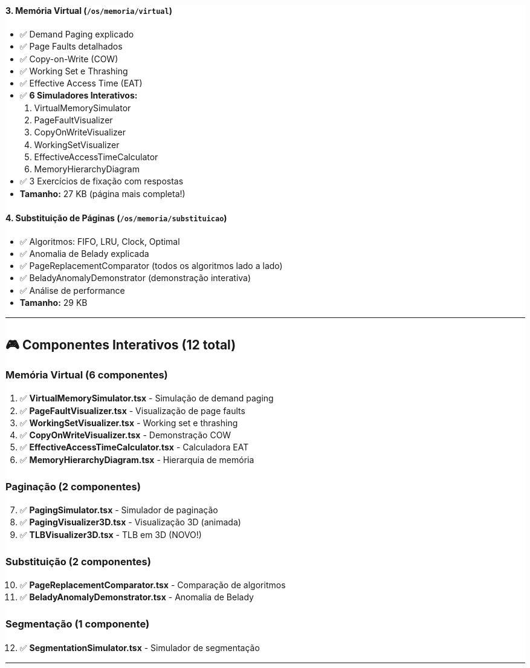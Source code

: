 #### 3. Memória Virtual (`/os/memoria/virtual`)
- ✅ Demand Paging explicado
- ✅ Page Faults detalhados
- ✅ Copy-on-Write (COW)
- ✅ Working Set e Thrashing
- ✅ Effective Access Time (EAT)
- ✅ **6 Simuladores Interativos:**
  1. VirtualMemorySimulator
  2. PageFaultVisualizer
  3. CopyOnWriteVisualizer
  4. WorkingSetVisualizer
  5. EffectiveAccessTimeCalculator
  6. MemoryHierarchyDiagram
- ✅ 3 Exercícios de fixação com respostas
- **Tamanho:** 27 KB (página mais completa!)

#### 4. Substituição de Páginas (`/os/memoria/substituicao`)
- ✅ Algoritmos: FIFO, LRU, Clock, Optimal
- ✅ Anomalia de Belady explicada
- ✅ PageReplacementComparator (todos os algoritmos lado a lado)
- ✅ BeladyAnomalyDemonstrator (demonstração interativa)
- ✅ Análise de performance
- **Tamanho:** 29 KB

---

## 🎮 Componentes Interativos (12 total)

### Memória Virtual (6 componentes)
1. ✅ **VirtualMemorySimulator.tsx** - Simulação de demand paging
2. ✅ **PageFaultVisualizer.tsx** - Visualização de page faults
3. ✅ **WorkingSetVisualizer.tsx** - Working set e thrashing
4. ✅ **CopyOnWriteVisualizer.tsx** - Demonstração COW
5. ✅ **EffectiveAccessTimeCalculator.tsx** - Calculadora EAT
6. ✅ **MemoryHierarchyDiagram.tsx** - Hierarquia de memória

### Paginação (2 componentes)
7. ✅ **PagingSimulator.tsx** - Simulador de paginação
8. ✅ **PagingVisualizer3D.tsx** - Visualização 3D (animada)
9. ✅ **TLBVisualizer3D.tsx** - TLB em 3D (NOVO!)

### Substituição (2 componentes)
10. ✅ **PageReplacementComparator.tsx** - Comparação de algoritmos
11. ✅ **BeladyAnomalyDemonstrator.tsx** - Anomalia de Belady

### Segmentação (1 componente)
12. ✅ **SegmentationSimulator.tsx** - Simulador de segmentação

---
